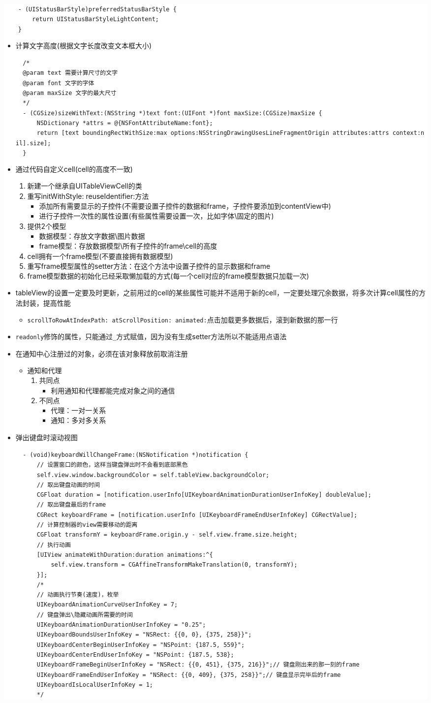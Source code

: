    		- (UIStatusBarStyle)preferredStatusBarStyle {
   			return UIStatusBarStyleLightContent;
   		}
   
* 计算文字高度(根据文字长度改变文本框大小)

   		/*
   		@param text 需要计算尺寸的文字
   		@param font 文字的字体
   		@param maxSize 文字的最大尺寸
   		*/
   		- (CGSize)sizeWithText:(NSString *)text font:(UIFont *)font maxSize:(CGSize)maxSize {
   			NSDictionary *attrs = @{NSFontAttributeName:font};
   			return [text boundingRectWithSize:max options:NSStringDrawingUsesLineFragmentOrigin attributes:attrs context:nil].size];
   		}

* 通过代码自定义cell(cell的高度不一致)
	1. 新建一个继承自UITableViewCell的类
	2. 重写initWithStyle: reuseIdentifier:方法
		* 添加所有需要显示的子控件(不需要设置子控件的数据和frame，子控件要添加到contentView中)
		* 进行子控件一次性的属性设置(有些属性需要设置一次，比如字体\固定的图片)
	3. 提供2个模型
		* 数据模型：存放文字数据\图片数据
		* frame模型：存放数据模型\所有子控件的frame\cell的高度
	4. cell拥有一个frame模型(不要直接拥有数据模型)
	5. 重写frame模型属性的setter方法：在这个方法中设置子控件的显示数据和frame
	6. frame模型数据的初始化已经采取懒加载的方式(每一个cell对应的frame模型数据只加载一次)
	
* tableView的设置一定要及时更新，之前用过的cell的某些属性可能并不适用于新的cell，一定要处理冗余数据，将多次计算cell属性的方法封装，提高性能
	* `scrollToRowAtIndexPath: atScrollPosition: animated:`点击加载更多数据后，滚到新数据的那一行
* `readonly`修饰的属性，只能通过`_`方式赋值，因为没有生成setter方法所以不能适用点语法
* 在通知中心注册过的对象，必须在该对象释放前取消注册   
	* 通知和代理
		1. 共同点
			* 利用通知和代理都能完成对象之间的通信
		2. 不同点
			* 代理：一对一关系
			* 通知：多对多关系 
* 弹出键盘时滚动视图
   
   		- (void)keyboardWillChangeFrame:(NSNotification *)notification {
   			// 设置窗口的颜色，这样当键盘弹出时不会看到底部黑色
   			self.view.window.backgroundColor = self.tableView.backgroundColor;
   			// 取出键盘动画的时间
   			CGFloat duration = [notification.userInfo[UIKeyboardAnimationDurationUserInfoKey] doubleValue];
   			// 取出键盘最后的frame
   			CGRect keyboardFrame = [notification.userInfo [UIKeyboardFrameEndUserInfoKey] CGRectValue];
   			// 计算控制器的view需要移动的距离
   			CGFloat transformY = keyboardFrame.origin.y - self.view.frame.size.height;
   			// 执行动画
   			[UIView animateWithDuration:duration animations:^{
   				self.view.transform = CGAffineTransformMakeTranslation(0, transformY);
   			}];
   			/*
   			// 动画执行节奏(速度)，枚举
   			UIKeyboardAnimationCurveUserInfoKey = 7;
   			// 键盘弹出\隐藏动画所需要的时间
   			UIKeyboardAnimationDurationUserInfoKey = "0.25";
   			UIKeyboardBoundsUserInfoKey = "NSRect: {{0, 0}, {375, 258}}";
   			UIKeyboardCenterBeginUserInfoKey = "NSPoint: {187.5, 559}";
   			UIKeyboardCenterEndUserInfoKey = "NSPoint: {187.5, 538};
   			UIKeyboardFrameBeginUserInfoKey = "NSRect: {{0, 451}, {375, 216}}";// 键盘刚出来的那一刻的frame
   			UIKeyboardFrameEndUserInfoKey = "NSRect: {{0, 409}, {375, 258}}";// 键盘显示完毕后的frame
   			UIKeyboardIsLocalUserInfoKey = 1;
   			*/